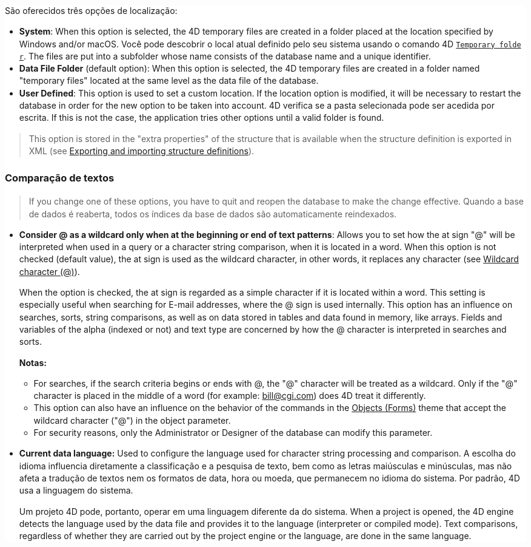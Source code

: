 São oferecidos três opções de localização:

-   **System**: When this option is selected, the 4D temporary files are created in a folder placed at the location specified by Windows and/or macOS. Você pode descobrir o local atual definido pelo seu sistema usando o comando 4D [`Temporary folder`](https://doc.4d.com/4dv19R/help/command/en/page486.html). The files are put into a subfolder whose name consists of the database name and a unique identifier.
-   **Data File Folder** (default option): When this option is selected, the 4D temporary files are created in a folder named "temporary files" located at the same level as the data file of the database.
-   **User Defined**: This option is used to set a custom location. If the location option is modified, it will be necessary to restart the database in order for the new option to be taken into account. 4D verifica se a pasta selecionada pode ser acedida por escrita. If this is not the case, the application tries other options until a valid folder is found.

> This option is stored in the "extra properties" of the structure that is available when the structure definition is exported in XML (see [Exporting and importing structure definitions](https://doc.4d.com/4Dv19/4D/19/Exporting-and-importing-structure-definitions.300-5416829.en.html)).

### Comparação de textos

> If you change one of these options, you have to quit and reopen the database to make the change effective. Quando a base de dados é reaberta, todos os índices da base de dados são automaticamente reindexados.

-   **Consider @ as a wildcard only when at the beginning or end of text patterns**: Allows you to set how the at sign "@" will be interpreted when used in a query or a character string comparison, when it is located in a word. When this option is not checked (default value), the at sign is used as the wildcard character, in other words, it replaces any character (see [Wildcard character (@)](https://doc.4d.com/4Dv19/4D/19/Query-editor.300-5416813.en.html#463876)).

    When the option is checked, the at sign is regarded as a simple character if it is located within a word. This setting is especially useful when searching for E-mail addresses, where the @ sign is used internally. This option has an influence on searches, sorts, string comparisons, as well as on data stored in tables and data found in memory, like arrays. Fields and variables of the alpha (indexed or not) and text type are concerned by how the @ character is interpreted in searches and sorts.

     **Notas:**
    -   For searches, if the search criteria begins or ends with @, the "@" character will be treated as a wildcard. Only if the "@" character is placed in the middle of a word (for example: bill@cgi.com) does 4D treat it differently.
    -   This option can also have an influence on the behavior of the commands in the [Objects (Forms)](https://doc.4d.com/4Dv19/4D/19/Objects-Forms.201-5391558.en.html) theme that accept the wildcard character ("@") in the object parameter.
    -   For security reasons, only the Administrator or Designer of the database can modify this parameter.

-   **Current data language:** Used to configure the language used for character string processing and comparison. A escolha do idioma influencia diretamente a classificação e a pesquisa de texto, bem como as letras maiúsculas e minúsculas, mas não afeta a tradução de textos nem os formatos de data, hora ou moeda, que permanecem no idioma do sistema. Por padrão, 4D usa a linguagem do sistema.

    Um projeto 4D pode, portanto, operar em uma linguagem diferente da do sistema. When a project is opened, the 4D engine detects the language used by the data file and provides it to the language (interpreter or compiled mode). Text comparisons, regardless of whether they are carried out by the project engine or the language, are done in the same language.
